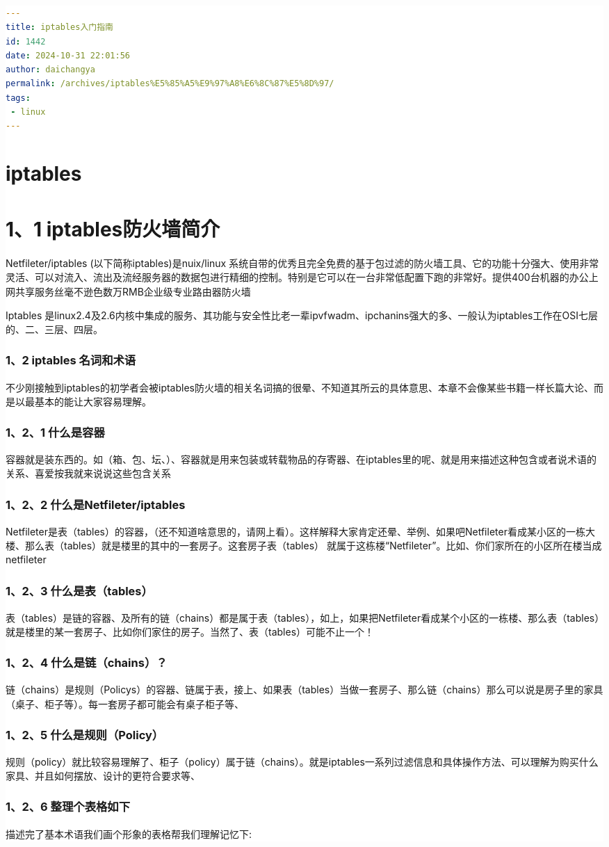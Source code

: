 ```yaml
---
title: iptables入门指南
id: 1442
date: 2024-10-31 22:01:56
author: daichangya
permalink: /archives/iptables%E5%85%A5%E9%97%A8%E6%8C%87%E5%8D%97/
tags: 
 - linux
---
```




# iptables

# **1、1 iptables防火墙简介**

  Netfileter/iptables (以下简称iptables)是nuix/linux 系统自带的优秀且完全免费的基于包过滤的防火墙工具、它的功能十分强大、使用非常灵活、可以对流入、流出及流经服务器的数据包进行精细的控制。特别是它可以在一台非常低配置下跑的非常好。提供400台机器的办公上网共享服务丝毫不逊色数万RMB企业级专业路由器防火墙

   Iptables 是linux2.4及2.6内核中集成的服务、其功能与安全性比老一辈ipvfwadm、ipchanins强大的多、一般认为iptables工作在OSI七层的、二、三层、四层。

### 1、2 iptables 名词和术语

  不少刚接触到iptables的初学者会被iptables防火墙的相关名词搞的很晕、不知道其所云的具体意思、本章不会像某些书籍一样长篇大论、而是以最基本的能让大家容易理解。

### 1、2、1 什么是容器

容器就是装东西的。如（箱、包、坛、）、容器就是用来包装或转载物品的存寄器、在iptables里的呢、就是用来描述这种包含或者说术语的关系、喜爱按我就来说说这些包含关系

### 1、2、2 什么是Netfileter/iptables  

   Netfileter是表（tables）的容器，（还不知道啥意思的，请网上看）。这样解释大家肯定还晕、举例、如果吧Netfileter看成某小区的一栋大楼、那么表（tables）就是楼里的其中的一套房子。这套房子表（tables） 就属于这栋楼“Netfileter”。比如、你们家所在的小区所在楼当成netfileter

### 1、2、3 什么是表（tables）

   表（tables）是链的容器、及所有的链（chains）都是属于表（tables），如上，如果把Netfileter看成某个小区的一栋楼、那么表（tables）就是楼里的某一套房子、比如你们家住的房子。当然了、表（tables）可能不止一个！

### 1、2、4 什么是链（chains）？

  链（chains）是规则（Policys）的容器、链属于表，接上、如果表（tables）当做一套房子、那么链（chains）那么可以说是房子里的家具（桌子、柜子等）。每一套房子都可能会有桌子柜子等、

### 1、2、5 什么是规则（Policy）

  规则（policy）就比较容易理解了、柜子（policy）属于链（chains）。就是iptables一系列过滤信息和具体操作方法、可以理解为购买什么家具、并且如何摆放、设计的更符合要求等、

### 1、2、6 整理个表格如下

描述完了基本术语我们画个形象的表格帮我们理解记忆下:
